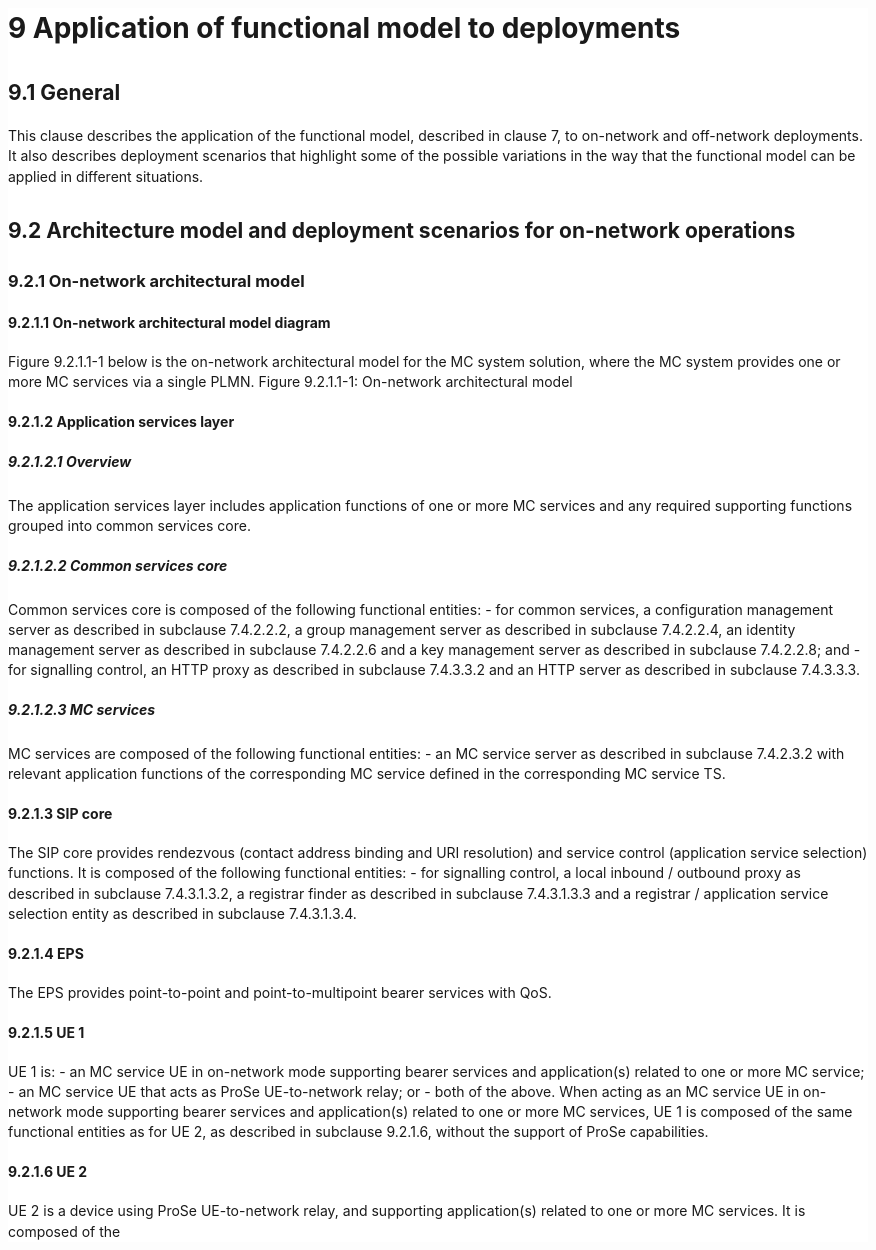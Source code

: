# 9 Application of functional model to deployments
## 9.1 General
This clause describes the application of the functional model, described in
clause 7, to on-network and off-network deployments. It also describes
deployment scenarios that highlight some of the possible variations in the way
that the functional model can be applied in different situations.
## 9.2 Architecture model and deployment scenarios for on-network operations
### 9.2.1 On-network architectural model
#### 9.2.1.1 On-network architectural model diagram
Figure 9.2.1.1-1 below is the on-network architectural model for the MC system
solution, where the MC system provides one or more MC services via a single
PLMN.
Figure 9.2.1.1-1: On-network architectural model
#### 9.2.1.2 Application services layer
##### 9.2.1.2.1 Overview
The application services layer includes application functions of one or more
MC services and any required supporting functions grouped into common services
core.
##### 9.2.1.2.2 Common services core
Common services core is composed of the following functional entities:
\- for common services, a configuration management server as described in
subclause 7.4.2.2.2, a group management server as described in subclause
7.4.2.2.4, an identity management server as described in subclause 7.4.2.2.6
and a key management server as described in subclause 7.4.2.2.8; and
\- for signalling control, an HTTP proxy as described in subclause 7.4.3.3.2
and an HTTP server as described in subclause 7.4.3.3.3.
##### 9.2.1.2.3 MC services
MC services are composed of the following functional entities:
\- an MC service server as described in subclause 7.4.2.3.2 with relevant
application functions of the corresponding MC service defined in the
corresponding MC service TS.
#### 9.2.1.3 SIP core
The SIP core provides rendezvous (contact address binding and URI resolution)
and service control (application service selection) functions. It is composed
of the following functional entities:
\- for signalling control, a local inbound / outbound proxy as described in
subclause 7.4.3.1.3.2, a registrar finder as described in subclause
7.4.3.1.3.3 and a registrar / application service selection entity as
described in subclause 7.4.3.1.3.4.
#### 9.2.1.4 EPS
The EPS provides point-to-point and point-to-multipoint bearer services with
QoS.
#### 9.2.1.5 UE 1
UE 1 is:
\- an MC service UE in on-network mode supporting bearer services and
application(s) related to one or more MC service;
\- an MC service UE that acts as ProSe UE-to-network relay; or
\- both of the above.
When acting as an MC service UE in on-network mode supporting bearer services
and application(s) related to one or more MC services, UE 1 is composed of the
same functional entities as for UE 2, as described in subclause 9.2.1.6,
without the support of ProSe capabilities.
#### 9.2.1.6 UE 2
UE 2 is a device using ProSe UE-to-network relay, and supporting
application(s) related to one or more MC services. It is composed of the